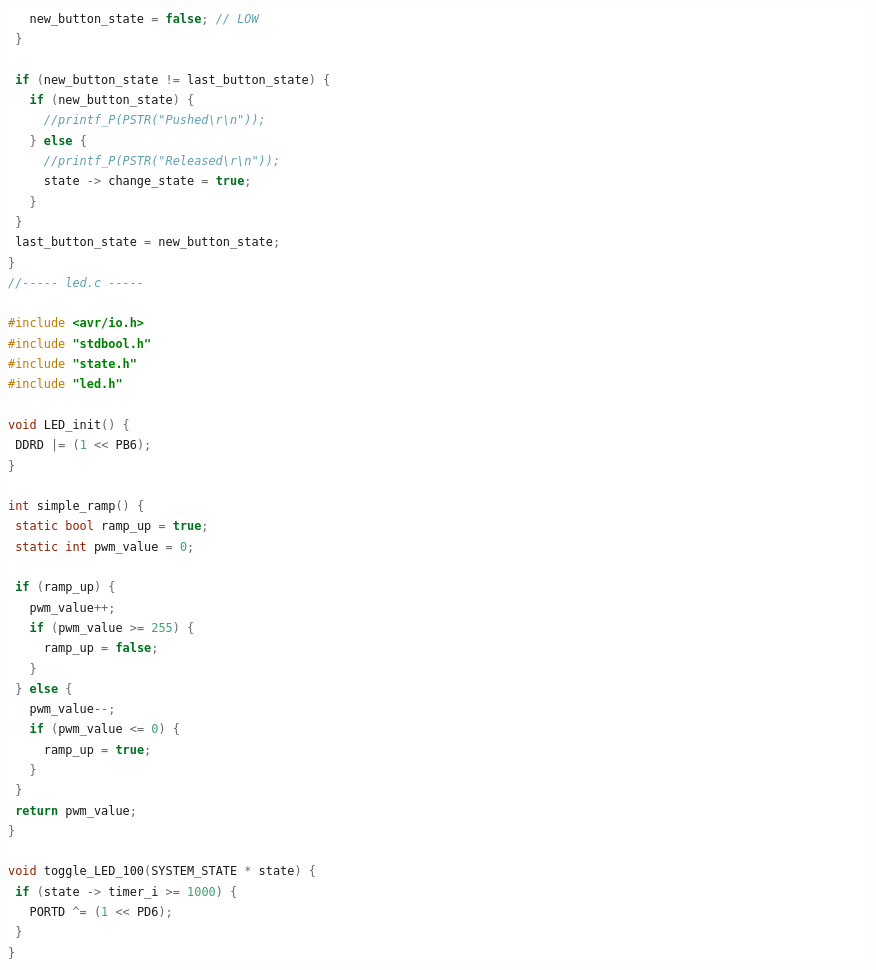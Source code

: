  ```c
    new_button_state = false; // LOW
  }

  if (new_button_state != last_button_state) {
    if (new_button_state) {
      //printf_P(PSTR("Pushed\r\n"));
    } else {
      //printf_P(PSTR("Released\r\n"));
      state -> change_state = true;
    }
  }
  last_button_state = new_button_state;
}
//----- led.c -----

#include <avr/io.h>
#include "stdbool.h"
#include "state.h"
#include "led.h"

void LED_init() {
  DDRD |= (1 << PB6);
}

int simple_ramp() {
  static bool ramp_up = true;
  static int pwm_value = 0;

  if (ramp_up) {
    pwm_value++;
    if (pwm_value >= 255) {
      ramp_up = false;
    }
  } else {
    pwm_value--;
    if (pwm_value <= 0) {
      ramp_up = true;
    }
  }
  return pwm_value;
}

void toggle_LED_100(SYSTEM_STATE * state) {
  if (state -> timer_i >= 1000) {
    PORTD ^= (1 << PD6);
  }
}

```
